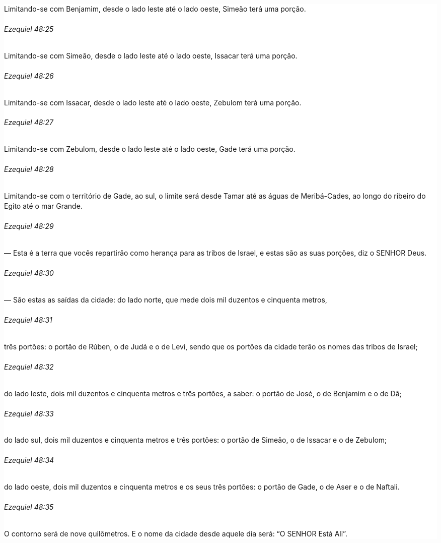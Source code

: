 Limitando-se com Benjamim, desde o lado leste até o lado oeste, Simeão terá uma porção.

###### Ezequiel 48:25

Limitando-se com Simeão, desde o lado leste até o lado oeste, Issacar terá uma porção.

###### Ezequiel 48:26

Limitando-se com Issacar, desde o lado leste até o lado oeste, Zebulom terá uma porção.

###### Ezequiel 48:27

Limitando-se com Zebulom, desde o lado leste até o lado oeste, Gade terá uma porção.

###### Ezequiel 48:28

Limitando-se com o território de Gade, ao sul, o limite será desde Tamar até as águas de Meribá-Cades, ao longo do ribeiro do Egito até o mar Grande.

###### Ezequiel 48:29

— Esta é a terra que vocês repartirão como herança para as tribos de Israel, e estas são as suas porções, diz o SENHOR Deus.

###### Ezequiel 48:30

— São estas as saídas da cidade: do lado norte, que mede dois mil duzentos e cinquenta metros,

###### Ezequiel 48:31

três portões: o portão de Rúben, o de Judá e o de Levi, sendo que os portões da cidade terão os nomes das tribos de Israel;

###### Ezequiel 48:32

do lado leste, dois mil duzentos e cinquenta metros e três portões, a saber: o portão de José, o de Benjamim e o de Dã;

###### Ezequiel 48:33

do lado sul, dois mil duzentos e cinquenta metros e três portões: o portão de Simeão, o de Issacar e o de Zebulom;

###### Ezequiel 48:34

do lado oeste, dois mil duzentos e cinquenta metros e os seus três portões: o portão de Gade, o de Aser e o de Naftali.

###### Ezequiel 48:35

O contorno será de nove quilômetros. E o nome da cidade desde aquele dia será: “O SENHOR Está Ali”.

